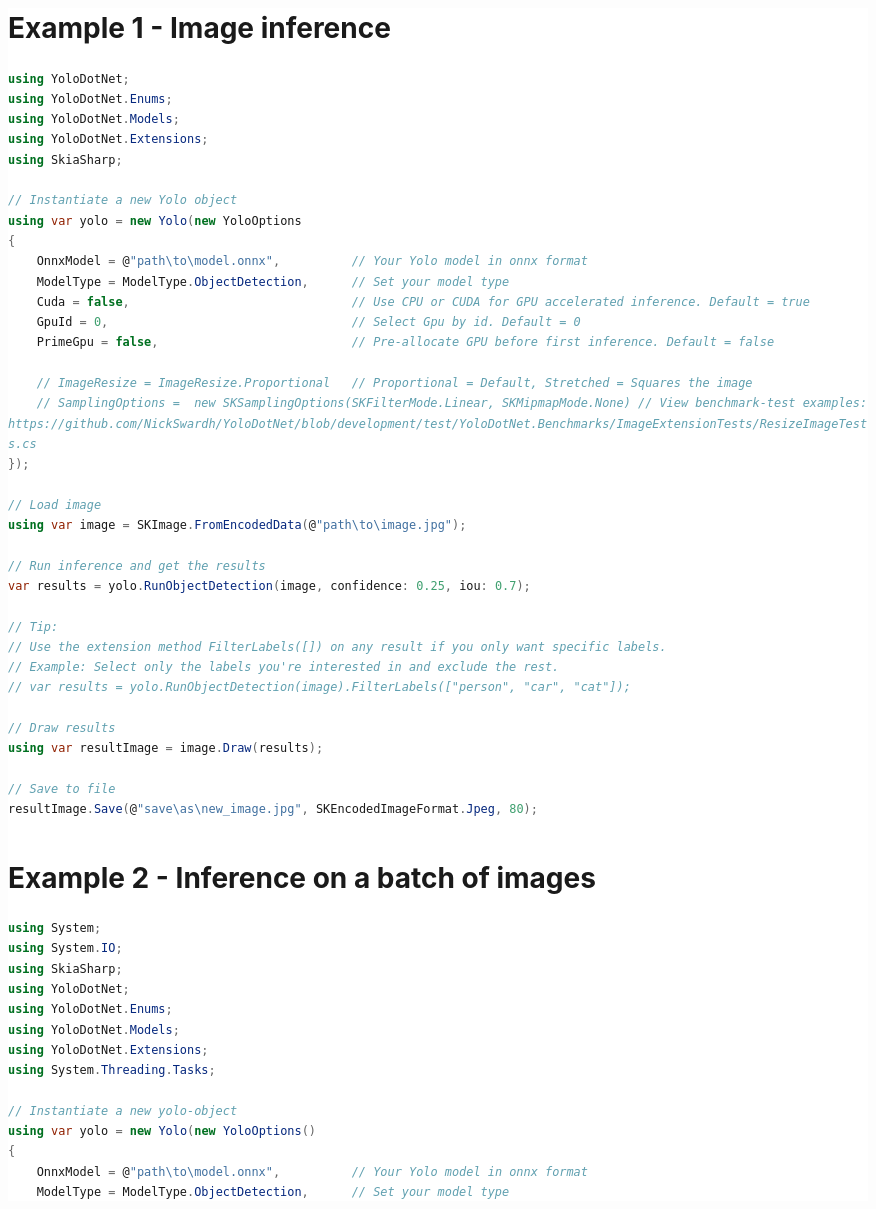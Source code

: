 # Example 1 - Image inference

```csharp
using YoloDotNet;
using YoloDotNet.Enums;
using YoloDotNet.Models;
using YoloDotNet.Extensions;
using SkiaSharp;

// Instantiate a new Yolo object
using var yolo = new Yolo(new YoloOptions
{
    OnnxModel = @"path\to\model.onnx",          // Your Yolo model in onnx format
    ModelType = ModelType.ObjectDetection,      // Set your model type
    Cuda = false,                               // Use CPU or CUDA for GPU accelerated inference. Default = true
    GpuId = 0,                                  // Select Gpu by id. Default = 0
    PrimeGpu = false,                           // Pre-allocate GPU before first inference. Default = false

    // ImageResize = ImageResize.Proportional   // Proportional = Default, Stretched = Squares the image
    // SamplingOptions =  new SKSamplingOptions(SKFilterMode.Linear, SKMipmapMode.None) // View benchmark-test examples: https://github.com/NickSwardh/YoloDotNet/blob/development/test/YoloDotNet.Benchmarks/ImageExtensionTests/ResizeImageTests.cs
});

// Load image
using var image = SKImage.FromEncodedData(@"path\to\image.jpg");

// Run inference and get the results
var results = yolo.RunObjectDetection(image, confidence: 0.25, iou: 0.7);

// Tip:
// Use the extension method FilterLabels([]) on any result if you only want specific labels.
// Example: Select only the labels you're interested in and exclude the rest.
// var results = yolo.RunObjectDetection(image).FilterLabels(["person", "car", "cat"]);

// Draw results
using var resultImage = image.Draw(results);

// Save to file
resultImage.Save(@"save\as\new_image.jpg", SKEncodedImageFormat.Jpeg, 80);
```

# Example 2 - Inference on a batch of images
```csharp
using System;
using System.IO;
using SkiaSharp;
using YoloDotNet;
using YoloDotNet.Enums;
using YoloDotNet.Models;
using YoloDotNet.Extensions;
using System.Threading.Tasks;

// Instantiate a new yolo-object
using var yolo = new Yolo(new YoloOptions()
{
    OnnxModel = @"path\to\model.onnx",          // Your Yolo model in onnx format
    ModelType = ModelType.ObjectDetection,      // Set your model type
```